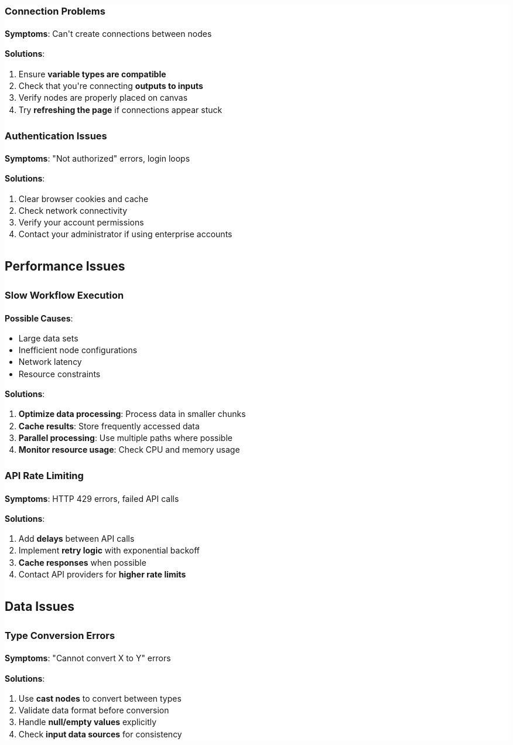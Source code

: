 ### Connection Problems
**Symptoms**: Can't create connections between nodes

**Solutions**:
1. Ensure **variable types are compatible**
2. Check that you're connecting **outputs to inputs**
3. Verify nodes are properly placed on canvas
4. Try **refreshing the page** if connections appear stuck

### Authentication Issues
**Symptoms**: "Not authorized" errors, login loops

**Solutions**:
1. Clear browser cookies and cache
2. Check network connectivity
3. Verify your account permissions
4. Contact your administrator if using enterprise accounts

## Performance Issues

### Slow Workflow Execution
**Possible Causes**:
- Large data sets
- Inefficient node configurations
- Network latency
- Resource constraints

**Solutions**:
1. **Optimize data processing**: Process data in smaller chunks
2. **Cache results**: Store frequently accessed data
3. **Parallel processing**: Use multiple paths where possible
4. **Monitor resource usage**: Check CPU and memory usage

### API Rate Limiting
**Symptoms**: HTTP 429 errors, failed API calls

**Solutions**:
1. Add **delays** between API calls
2. Implement **retry logic** with exponential backoff
3. **Cache responses** when possible
4. Contact API providers for **higher rate limits**

## Data Issues

### Type Conversion Errors
**Symptoms**: "Cannot convert X to Y" errors

**Solutions**:
1. Use **cast nodes** to convert between types
2. Validate data format before conversion
3. Handle **null/empty values** explicitly
4. Check **input data sources** for consistency
